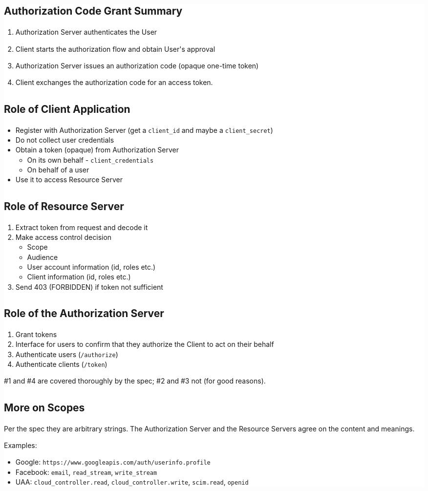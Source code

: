 ## Authorization Code Grant Summary

1. Authorization Server authenticates the User

2. Client starts the authorization flow and obtain User's approval

3. Authorization Server issues an authorization code (opaque one-time
token)

4. Client exchanges the authorization code for an access token.

## Role of Client Application

* Register with Authorization Server (get a `client_id` and maybe a
  `client_secret`)
* Do not collect user credentials
* Obtain a token (opaque) from Authorization Server
    * On its own behalf - `client_credentials`
    * On behalf of a user
* Use it to access Resource Server

## Role of Resource Server

1. Extract token from request and decode it
2. Make access control decision
    * Scope
    * Audience
    * User account information (id, roles etc.)
    * Client information (id, roles etc.)
3. Send 403 (FORBIDDEN) if token not sufficient

## Role of the Authorization Server

1. Grant tokens
2. Interface for users to confirm that they authorize the Client to act
on their behalf
3. Authenticate users (`/authorize`)
4. Authenticate clients (`/token`)

\#1 and \#4 are covered thoroughly by the spec; \#2 and \#3 not (for
good reasons).

## More on Scopes

Per the spec they are arbitrary strings.  The Authorization Server and
the Resource Servers agree on the content and meanings.

Examples:

* Google: `https://www.googleapis.com/auth/userinfo.profile`
* Facebook: `email`, `read_stream`, `write_stream`
* UAA: `cloud_controller.read`, `cloud_controller.write`, `scim.read`,
  `openid`
  